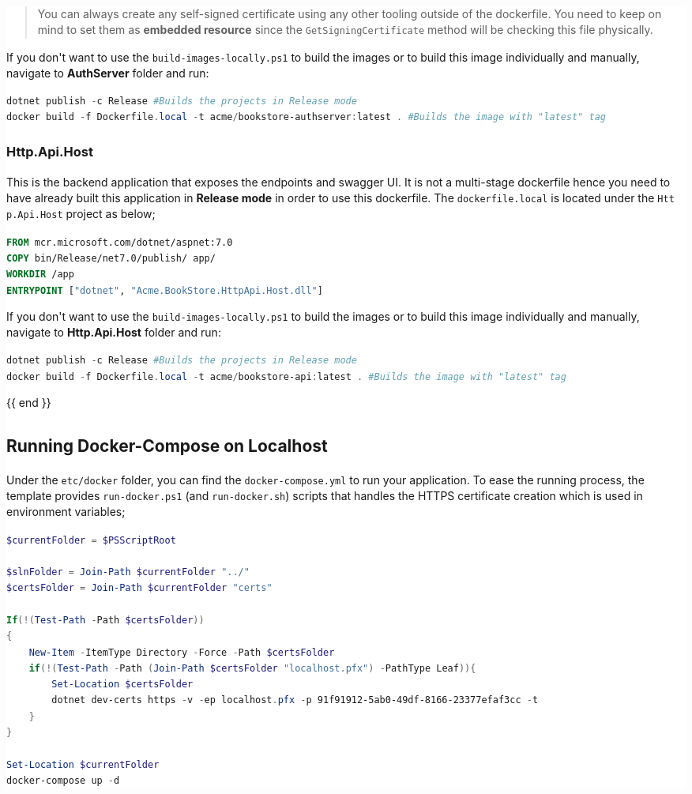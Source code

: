 > You can always create any self-signed certificate using any other tooling outside of the dockerfile. You need to keep on mind to set them as **embedded resource** since the `GetSigningCertificate` method will be checking this file physically. 

If you don't want to use the `build-images-locally.ps1` to build the images or to build this image individually and manually, navigate to **AuthServer** folder and run:

```powershell
dotnet publish -c Release #Builds the projects in Release mode
docker build -f Dockerfile.local -t acme/bookstore-authserver:latest . #Builds the image with "latest" tag
```

### Http.Api.Host

This is the backend application that exposes the endpoints and swagger UI. It is not a multi-stage dockerfile hence you need to have already built this application in **Release mode** in order to use this dockerfile. The `dockerfile.local` is located under the `Http.Api.Host` project as below;

```dockerfile
FROM mcr.microsoft.com/dotnet/aspnet:7.0
COPY bin/Release/net7.0/publish/ app/
WORKDIR /app
ENTRYPOINT ["dotnet", "Acme.BookStore.HttpApi.Host.dll"]
```

If you don't want to use the `build-images-locally.ps1` to build the images or to build this image individually and manually, navigate to **Http.Api.Host** folder and run:

```powershell
dotnet publish -c Release #Builds the projects in Release mode
docker build -f Dockerfile.local -t acme/bookstore-api:latest . #Builds the image with "latest" tag
```

{{ end }} 

## Running Docker-Compose on Localhost

Under the `etc/docker` folder, you can find the `docker-compose.yml` to run your application. To ease the running process, the template provides `run-docker.ps1` (and `run-docker.sh`) scripts that handles the HTTPS certificate creation which is used in environment variables;

```powershell
$currentFolder = $PSScriptRoot

$slnFolder = Join-Path $currentFolder "../"
$certsFolder = Join-Path $currentFolder "certs"

If(!(Test-Path -Path $certsFolder))
{
    New-Item -ItemType Directory -Force -Path $certsFolder
    if(!(Test-Path -Path (Join-Path $certsFolder "localhost.pfx") -PathType Leaf)){
        Set-Location $certsFolder
        dotnet dev-certs https -v -ep localhost.pfx -p 91f91912-5ab0-49df-8166-23377efaf3cc -t        
    }
}

Set-Location $currentFolder
docker-compose up -d
```
